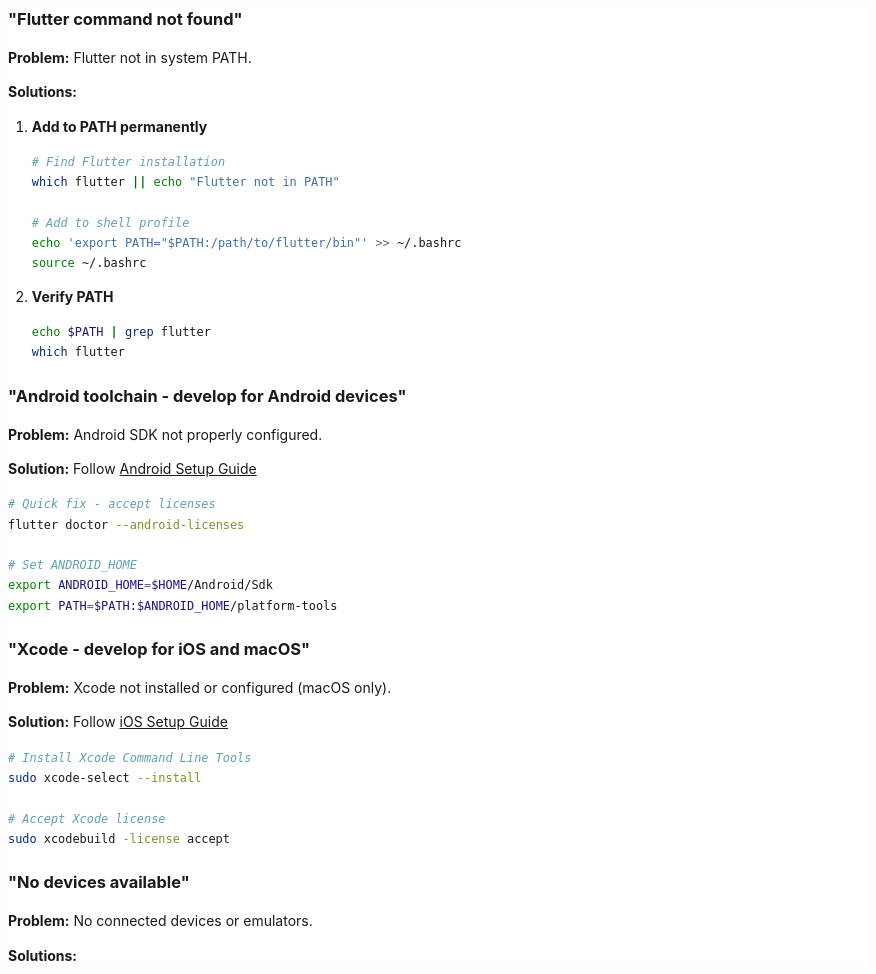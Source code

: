 ### **"Flutter command not found"**

**Problem:** Flutter not in system PATH.

**Solutions:**

1. **Add to PATH permanently**
   ```bash
   # Find Flutter installation
   which flutter || echo "Flutter not in PATH"
   
   # Add to shell profile
   echo 'export PATH="$PATH:/path/to/flutter/bin"' >> ~/.bashrc
   source ~/.bashrc
   ```

2. **Verify PATH**
   ```bash
   echo $PATH | grep flutter
   which flutter
   ```

### **"Android toolchain - develop for Android devices"**

**Problem:** Android SDK not properly configured.

**Solution:** Follow [Android Setup Guide](./android.md)

```bash
# Quick fix - accept licenses
flutter doctor --android-licenses

# Set ANDROID_HOME
export ANDROID_HOME=$HOME/Android/Sdk
export PATH=$PATH:$ANDROID_HOME/platform-tools
```

### **"Xcode - develop for iOS and macOS"**

**Problem:** Xcode not installed or configured (macOS only).

**Solution:** Follow [iOS Setup Guide](./ios.md)

```bash
# Install Xcode Command Line Tools
sudo xcode-select --install

# Accept Xcode license
sudo xcodebuild -license accept
```

### **"No devices available"**

**Problem:** No connected devices or emulators.

**Solutions:**
